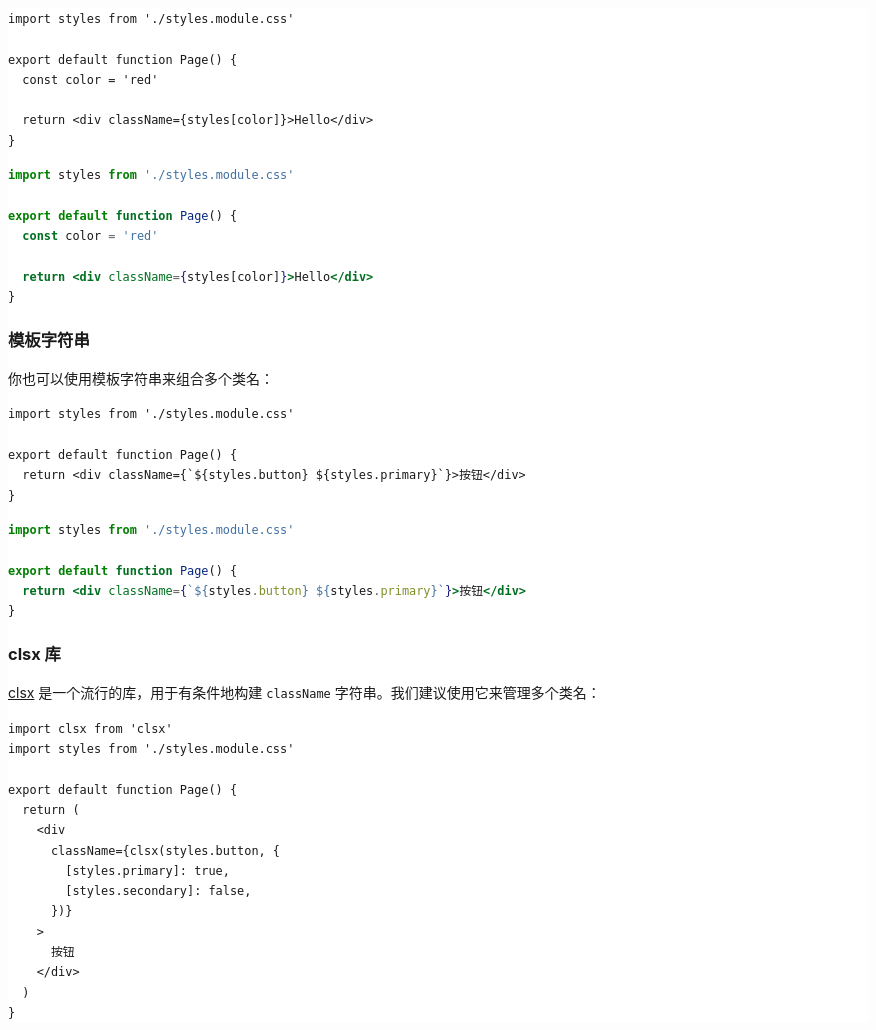 ```tsx switcher
import styles from './styles.module.css'

export default function Page() {
  const color = 'red'

  return <div className={styles[color]}>Hello</div>
}
```

```jsx switcher
import styles from './styles.module.css'

export default function Page() {
  const color = 'red'

  return <div className={styles[color]}>Hello</div>
}
```

### 模板字符串

你也可以使用模板字符串来组合多个类名：

```tsx switcher
import styles from './styles.module.css'

export default function Page() {
  return <div className={`${styles.button} ${styles.primary}`}>按钮</div>
}
```

```jsx switcher
import styles from './styles.module.css'

export default function Page() {
  return <div className={`${styles.button} ${styles.primary}`}>按钮</div>
}
```

### clsx 库

[clsx](https://www.npmjs.com/package/clsx) 是一个流行的库，用于有条件地构建 `className` 字符串。我们建议使用它来管理多个类名：

```tsx switcher
import clsx from 'clsx'
import styles from './styles.module.css'

export default function Page() {
  return (
    <div
      className={clsx(styles.button, {
        [styles.primary]: true,
        [styles.secondary]: false,
      })}
    >
      按钮
    </div>
  )
}
```
